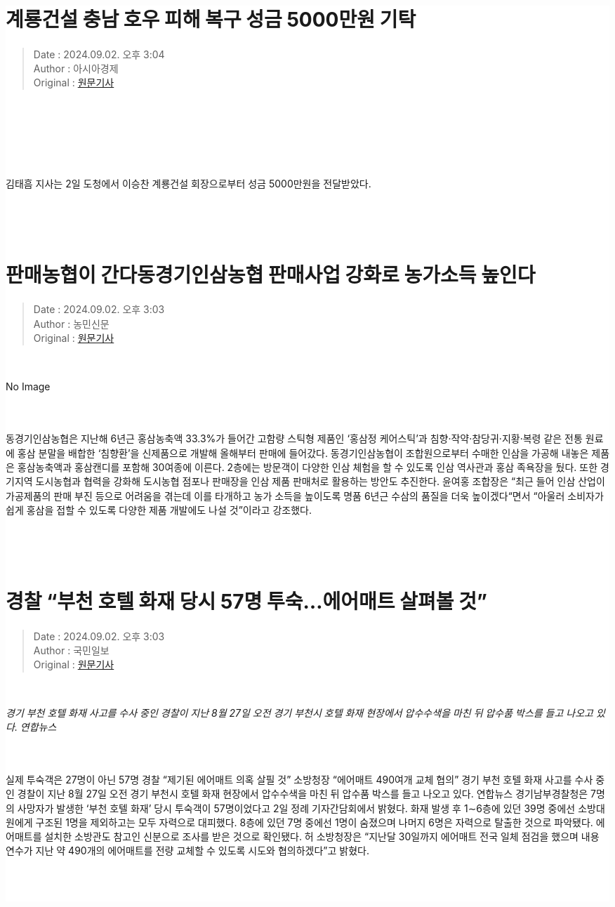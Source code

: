   
# 계룡건설 충남 호우 피해 복구 성금 5000만원 기탁  
  
> Date : 2024.09.02. 오후 3:04  
> Author : 아시아경제  
> Original : [원문기사](https://n.news.naver.com/mnews/article/277/0005466838?sid=102)  
<br/>  
  
<img alt="" class="_LAZY_LOADING _LAZY_LOADING_INIT_HIDE" src="https://imgnews.pstatic.net/image/277/2024/09/02/0005466838_001_20240902150415744.jpg?type=w647" id="img1" style="display: none;"></img>  
<br/><br/>  
  
김태흠 지사는 2일 도청에서 이승찬 계룡건설 회장으로부터 성금 5000만원을 전달받았다.  
<br/><br/><br/>  

  
# 판매농협이 간다동경기인삼농협 판매사업 강화로 농가소득 높인다  
  
> Date : 2024.09.02. 오후 3:03  
> Author : 농민신문  
> Original : [원문기사](https://n.news.naver.com/mnews/article/662/0000051142?sid=102)  
<br/>  
  
No Image  
<br/><br/>  
  
동경기인삼농협은 지난해 6년근 홍삼농축액 33.3%가 들어간 고함량 스틱형 제품인 ‘홍삼정 케어스틱’과 침향·작약·참당귀·지황·복령 같은 전통 원료에 홍삼 분말을 배합한 ‘침향환’을 신제품으로 개발해 올해부터 판매에 들어갔다.
동경기인삼농협이 조합원으로부터 수매한 인삼을 가공해 내놓은 제품은 홍삼농축액과 홍삼캔디를 포함해 30여종에 이른다.
2층에는 방문객이 다양한 인삼 체험을 할 수 있도록 인삼 역사관과 홍삼 족욕장을 뒀다.
또한 경기지역 도시농협과 협력을 강화해 도시농협 점포나 판매장을 인삼 제품 판매처로 활용하는 방안도 추진한다.
윤여홍 조합장은 “최근 들어 인삼 산업이 가공제품의 판매 부진 등으로 어려움을 겪는데 이를 타개하고 농가 소득을 높이도록 명품 6년근 수삼의 품질을 더욱 높이겠다“면서 “아울러 소비자가 쉽게 홍삼을 접할 수 있도록 다양한 제품 개발에도 나설 것”이라고 강조했다.  
<br/><br/><br/>  

  
# 경찰 “부천 호텔 화재 당시 57명 투숙…에어매트 살펴볼 것”  
  
> Date : 2024.09.02. 오후 3:03  
> Author : 국민일보  
> Original : [원문기사](https://n.news.naver.com/mnews/article/005/0001722288?sid=102)  
<br/>  
  
<img alt="경기 부천 호텔 화재 사고를 수사 중인 경찰이 지난 8월 27일 오전 경기 부천시 호텔 화재 현장에서 압수수색을 마친 뒤 압수품 박스를 들고 나오고 있다. 연합뉴스" class="_LAZY_LOADING _LAZY_LOADING_INIT_HIDE" src="https://imgnews.pstatic.net/image/005/2024/09/02/2024090213444572038_1725252285_0020483310_20240902150311553.jpg?type=w647" id="img1" style="display: none;"></img><em class="img_desc">경기 부천 호텔 화재 사고를 수사 중인 경찰이 지난 8월 27일 오전 경기 부천시 호텔 화재 현장에서 압수수색을 마친 뒤 압수품 박스를 들고 나오고 있다. 연합뉴스</em>  
<br/><br/>  
  
실제 투숙객은 27명이 아닌 57명 경찰 “제기된 에어매트 의혹 살필 것” 소방청장 “에어매트 490여개 교체 협의” 경기 부천 호텔 화재 사고를 수사 중인 경찰이 지난 8월 27일 오전 경기 부천시 호텔 화재 현장에서 압수수색을 마친 뒤 압수품 박스를 들고 나오고 있다.
연합뉴스 경기남부경찰청은 7명의 사망자가 발생한 ‘부천 호텔 화재’ 당시 투숙객이 57명이었다고 2일 정례 기자간담회에서 밝혔다.
화재 발생 후 1∼6층에 있던 39명 중에선 소방대원에게 구조된 1명을 제외하고는 모두 자력으로 대피했다.
8층에 있던 7명 중에선 1명이 숨졌으며 나머지 6명은 자력으로 탈출한 것으로 파악됐다.
에어매트를 설치한 소방관도 참고인 신분으로 조사를 받은 것으로 확인됐다.
허 소방청장은 “지난달 30일까지 에어매트 전국 일체 점검을 했으며 내용 연수가 지난 약 490개의 에어매트를 전량 교체할 수 있도록 시도와 협의하겠다”고 밝혔다.  
<br/><br/><br/>  
